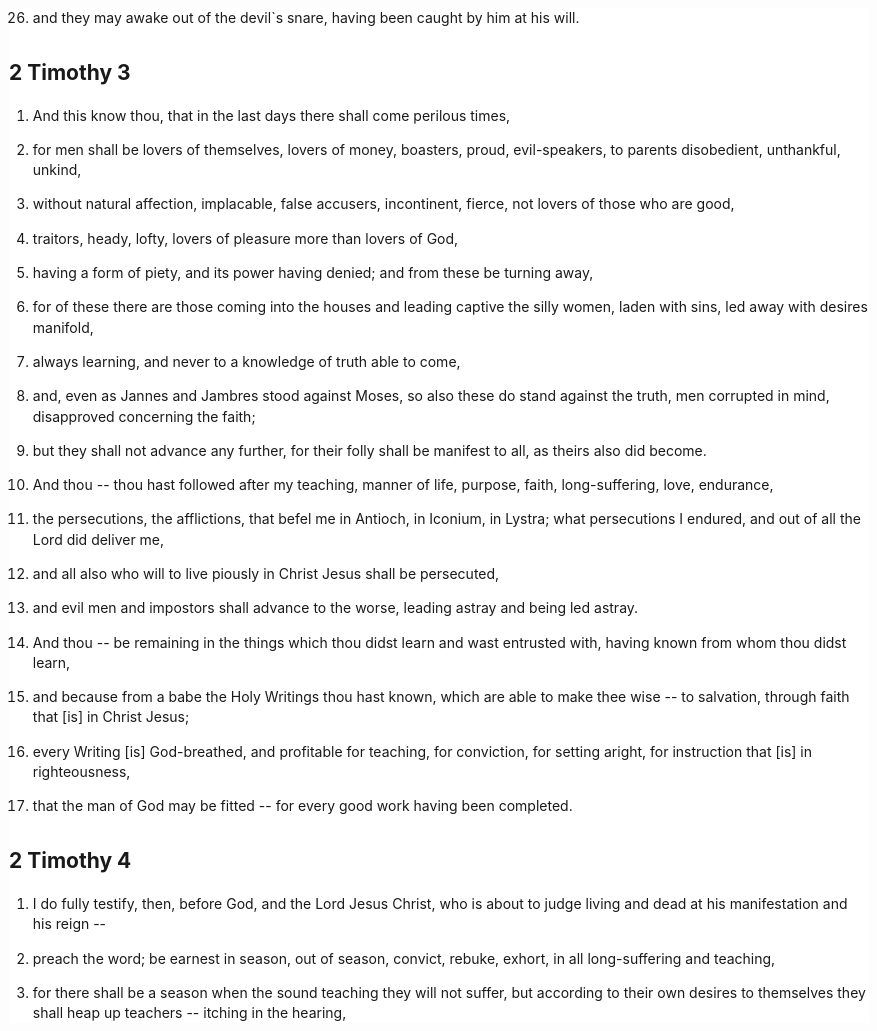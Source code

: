 26. and they may awake out of the devil`s snare, having been  caught by him at his will.

## 2 Timothy 3

1. And this know thou, that in the last days there shall come  perilous times,

2. for men shall be lovers of themselves, lovers of money,  boasters, proud, evil-speakers, to parents disobedient,  unthankful, unkind,

3. without natural affection, implacable, false accusers,  incontinent, fierce, not lovers of those who are good,

4. traitors, heady, lofty, lovers of pleasure more than lovers  of God,

5. having a form of piety, and its power having denied; and  from these be turning away,

6. for of these there are those coming into the houses and  leading captive the silly women, laden with sins, led away  with desires manifold,

7. always learning, and never to a knowledge of truth able to  come,

8. and, even as Jannes and Jambres stood against Moses, so also  these do stand against the truth, men corrupted in mind,  disapproved concerning the faith;

9. but they shall not advance any further, for their folly  shall be manifest to all, as theirs also did become.

10. And thou -- thou hast followed after my teaching, manner of  life, purpose, faith, long-suffering, love, endurance,

11. the persecutions, the afflictions, that befel me in  Antioch, in Iconium, in Lystra; what persecutions I endured,  and out of all the Lord did deliver me,

12. and all also who will to live piously in Christ Jesus shall  be persecuted,

13. and evil men and impostors shall advance to the worse,  leading astray and being led astray.

14. And thou -- be remaining in the things which thou didst  learn and wast entrusted with, having known from whom thou  didst learn,

15. and because from a babe the Holy Writings thou hast known,  which are able to make thee wise -- to salvation, through  faith that [is] in Christ Jesus;

16. every Writing [is] God-breathed, and profitable for  teaching, for conviction, for setting aright, for instruction  that [is] in righteousness,

17. that the man of God may be fitted -- for every good work  having been completed.

## 2 Timothy 4

1. I do fully testify, then, before God, and the Lord Jesus  Christ, who is about to judge living and dead at his  manifestation and his reign --

2. preach the word; be earnest in season, out of season,  convict, rebuke, exhort, in all long-suffering and teaching,

3. for there shall be a season when the sound teaching they  will not suffer, but according to their own desires to  themselves they shall heap up teachers -- itching in the  hearing,
